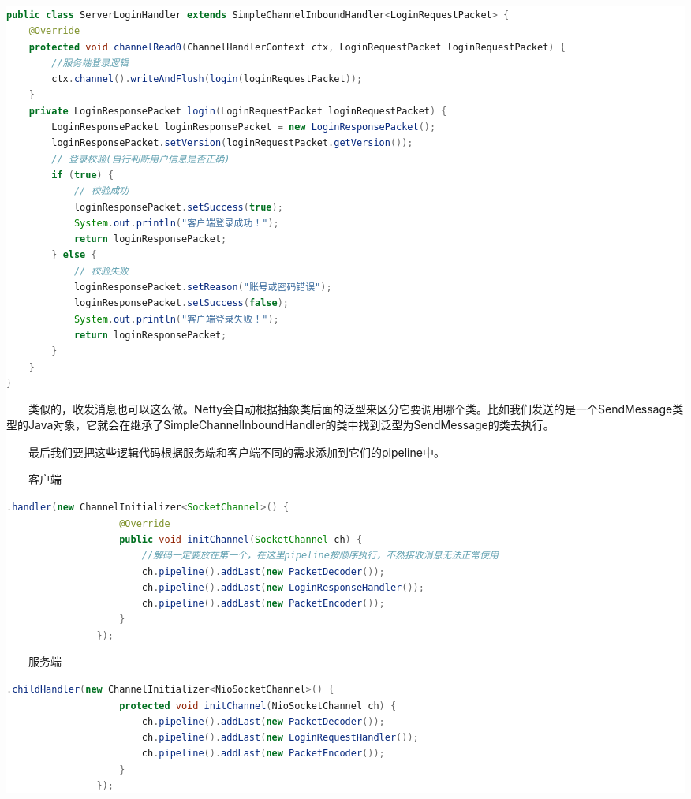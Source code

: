 
``` java
public class ServerLoginHandler extends SimpleChannelInboundHandler<LoginRequestPacket> {
    @Override
    protected void channelRead0(ChannelHandlerContext ctx, LoginRequestPacket loginRequestPacket) {
        //服务端登录逻辑
        ctx.channel().writeAndFlush(login(loginRequestPacket));
    }
    private LoginResponsePacket login(LoginRequestPacket loginRequestPacket) {
        LoginResponsePacket loginResponsePacket = new LoginResponsePacket();
        loginResponsePacket.setVersion(loginRequestPacket.getVersion());
        // 登录校验(自行判断用户信息是否正确)
        if (true) {
            // 校验成功
            loginResponsePacket.setSuccess(true);
            System.out.println("客户端登录成功！");
            return loginResponsePacket;
        } else {
            // 校验失败
            loginResponsePacket.setReason("账号或密码错误");
            loginResponsePacket.setSuccess(false);
            System.out.println("客户端登录失败！");
            return loginResponsePacket;
        }
    }
}
```



　　类似的，收发消息也可以这么做。Netty会自动根据抽象类后面的泛型来区分它要调用哪个类。比如我们发送的是一个SendMessage类型的Java对象，它就会在继承了SimpleChannelInboundHandler的类中找到泛型为SendMessage的类去执行。

　　最后我们要把这些逻辑代码根据服务端和客户端不同的需求添加到它们的pipeline中。

　　客户端



``` java
.handler(new ChannelInitializer<SocketChannel>() {
                    @Override
                    public void initChannel(SocketChannel ch) {
                        //解码一定要放在第一个，在这里pipeline按顺序执行，不然接收消息无法正常使用
                        ch.pipeline().addLast(new PacketDecoder());
                        ch.pipeline().addLast(new LoginResponseHandler());
                        ch.pipeline().addLast(new PacketEncoder());
                    }
                });
```



　　服务端



``` java
.childHandler(new ChannelInitializer<NioSocketChannel>() {
                    protected void initChannel(NioSocketChannel ch) {
                        ch.pipeline().addLast(new PacketDecoder());
                        ch.pipeline().addLast(new LoginRequestHandler());
                        ch.pipeline().addLast(new PacketEncoder());
                    }
                });
```
